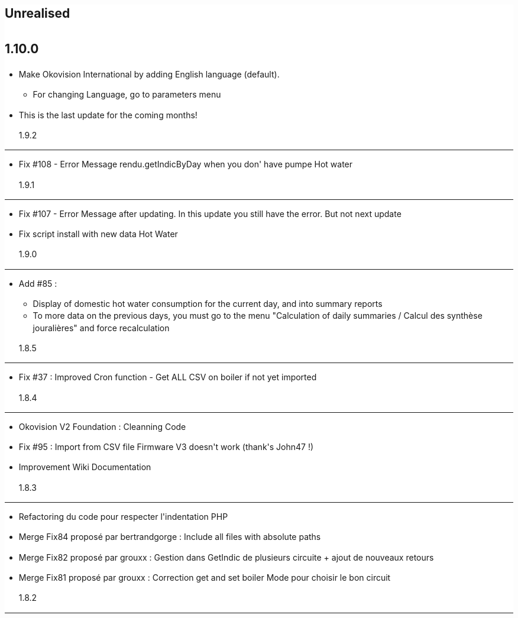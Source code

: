 ## Unrealised

## 1.10.0

- Make Okovision International by adding English language (default).
  - For changing Language, go to parameters menu
- This is the last update for the coming months!

  1.9.2

---

- Fix #108 - Error Message rendu.getIndicByDay when you don' have pumpe Hot water

  1.9.1

---

- Fix #107 - Error Message after updating. In this update you still have the error. But not next update
- Fix script install with new data Hot Water

  1.9.0

---

- Add #85 :

  - Display of domestic hot water consumption for the current day, and into summary reports
  - To more data on the previous days, you must go to the menu "Calculation of daily summaries / Calcul des synthèse jouralières" and force recalculation

  1.8.5

---

- Fix #37 : Improved Cron function - Get ALL CSV on boiler if not yet imported

  1.8.4

---

- Okovision V2 Foundation : Cleanning Code
- Fix #95 : Import from CSV file Firmware V3 doesn't work (thank's John47 !)
- Improvement Wiki Documentation

  1.8.3

---

- Refactoring du code pour respecter l'indentation PHP
- Merge Fix84 proposé par bertrandgorge : Include all files with absolute paths
- Merge Fix82 proposé par grouxx : Gestion dans GetIndic de plusieurs circuite + ajout de nouveaux retours
- Merge Fix81 proposé par grouxx : Correction get and set boiler Mode pour choisir le bon circuit

  1.8.2

---